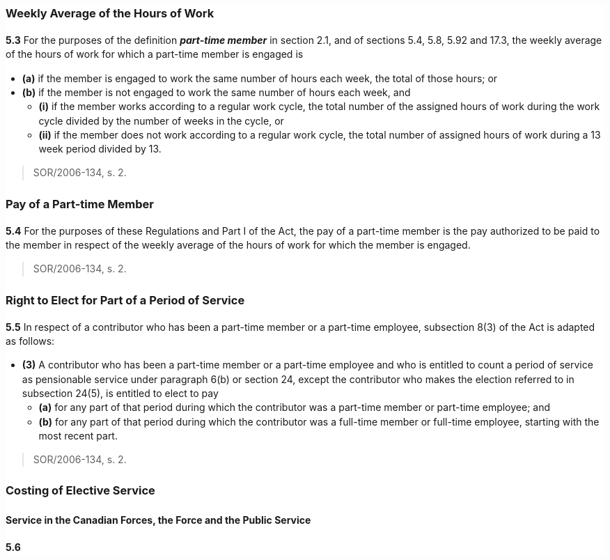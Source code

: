 
### Weekly Average of the Hours of Work


**5.3** For the purposes of the definition ***part-time member*** in section 2.1, and of sections 5.4, 5.8, 5.92 and 17.3, the weekly average of the hours of work for which a part-time member is engaged is
- **(a)** if the member is engaged to work the same number of hours each week, the total of those hours; or
- **(b)** if the member is not engaged to work the same number of hours each week, and
	- **(i)** if the member works according to a regular work cycle, the total number of the assigned hours of work during the work cycle divided by the number of weeks in the cycle, or
	- **(ii)** if the member does not work according to a regular work cycle, the total number of assigned hours of work during a 13 week period divided by 13.
> SOR/2006-134, s. 2.





### Pay of a Part-time Member


**5.4** For the purposes of these Regulations and Part I of the Act, the pay of a part-time member is the pay authorized to be paid to the member in respect of the weekly average of the hours of work for which the member is engaged.
> SOR/2006-134, s. 2.





### Right to Elect for Part of a Period of Service


**5.5** In respect of a contributor who has been a part-time member or a part-time employee, subsection 8(3) of the Act is adapted as follows:

- **(3)** A contributor who has been a part-time member or a part-time employee and who is entitled to count a period of service as pensionable service under paragraph 6(b) or section 24, except the contributor who makes the election referred to in subsection 24(5), is entitled to elect to pay
	- **(a)** for any part of that period during which the contributor was a part-time member or part-time employee; and
	- **(b)** for any part of that period during which the contributor was a full-time member or full-time employee, starting with the most recent part.
> SOR/2006-134, s. 2.





### Costing of Elective Service



#### Service in the Canadian Forces, the Force and the Public Service


**5.6** 
